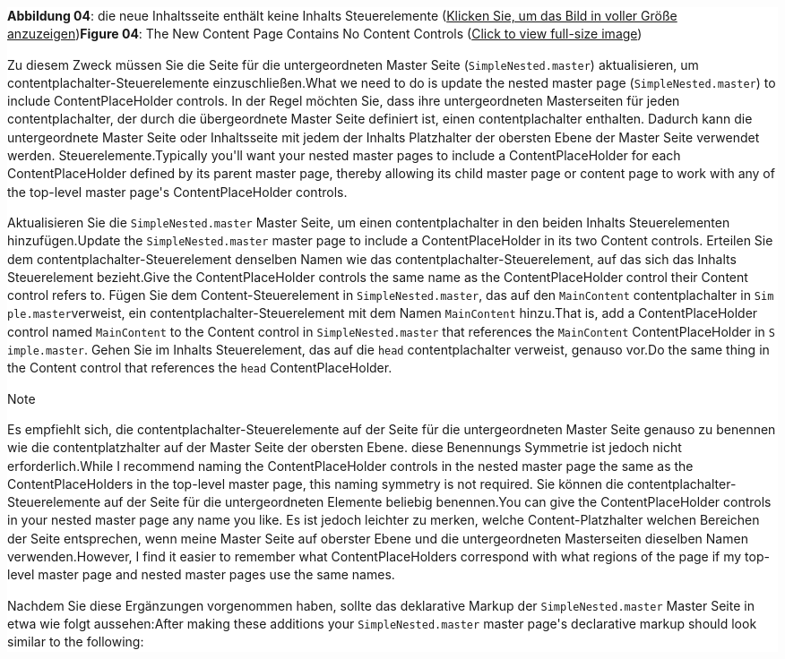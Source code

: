 <span data-ttu-id="8ce04-205">**Abbildung 04**: die neue Inhaltsseite enthält keine Inhalts Steuerelemente ([Klicken Sie, um das Bild in voller Größe anzuzeigen](nested-master-pages-cs/_static/image12.png))</span><span class="sxs-lookup"><span data-stu-id="8ce04-205">**Figure 04**: The New Content Page Contains No Content Controls ([Click to view full-size image](nested-master-pages-cs/_static/image12.png))</span></span>

<span data-ttu-id="8ce04-206">Zu diesem Zweck müssen Sie die Seite für die untergeordneten Master Seite (`SimpleNested.master`) aktualisieren, um contentplachalter-Steuerelemente einzuschließen.</span><span class="sxs-lookup"><span data-stu-id="8ce04-206">What we need to do is update the nested master page (`SimpleNested.master`) to include ContentPlaceHolder controls.</span></span> <span data-ttu-id="8ce04-207">In der Regel möchten Sie, dass ihre untergeordneten Masterseiten für jeden contentplachalter, der durch die übergeordnete Master Seite definiert ist, einen contentplachalter enthalten. Dadurch kann die untergeordnete Master Seite oder Inhaltsseite mit jedem der Inhalts Platzhalter der obersten Ebene der Master Seite verwendet werden. Steuerelemente.</span><span class="sxs-lookup"><span data-stu-id="8ce04-207">Typically you'll want your nested master pages to include a ContentPlaceHolder for each ContentPlaceHolder defined by its parent master page, thereby allowing its child master page or content page to work with any of the top-level master page's ContentPlaceHolder controls.</span></span>

<span data-ttu-id="8ce04-208">Aktualisieren Sie die `SimpleNested.master` Master Seite, um einen contentplachalter in den beiden Inhalts Steuerelementen hinzufügen.</span><span class="sxs-lookup"><span data-stu-id="8ce04-208">Update the `SimpleNested.master` master page to include a ContentPlaceHolder in its two Content controls.</span></span> <span data-ttu-id="8ce04-209">Erteilen Sie dem contentplachalter-Steuerelement denselben Namen wie das contentplachalter-Steuerelement, auf das sich das Inhalts Steuerelement bezieht.</span><span class="sxs-lookup"><span data-stu-id="8ce04-209">Give the ContentPlaceHolder controls the same name as the ContentPlaceHolder control their Content control refers to.</span></span> <span data-ttu-id="8ce04-210">Fügen Sie dem Content-Steuerelement in `SimpleNested.master`, das auf den `MainContent` contentplachalter in `Simple.master`verweist, ein contentplachalter-Steuerelement mit dem Namen `MainContent` hinzu.</span><span class="sxs-lookup"><span data-stu-id="8ce04-210">That is, add a ContentPlaceHolder control named `MainContent` to the Content control in `SimpleNested.master` that references the `MainContent` ContentPlaceHolder in `Simple.master`.</span></span> <span data-ttu-id="8ce04-211">Gehen Sie im Inhalts Steuerelement, das auf die `head` contentplachalter verweist, genauso vor.</span><span class="sxs-lookup"><span data-stu-id="8ce04-211">Do the same thing in the Content control that references the `head` ContentPlaceHolder.</span></span>

> [!NOTE]
> <span data-ttu-id="8ce04-212">Es empfiehlt sich, die contentplachalter-Steuerelemente auf der Seite für die untergeordneten Master Seite genauso zu benennen wie die contentplatzhalter auf der Master Seite der obersten Ebene. diese Benennungs Symmetrie ist jedoch nicht erforderlich.</span><span class="sxs-lookup"><span data-stu-id="8ce04-212">While I recommend naming the ContentPlaceHolder controls in the nested master page the same as the ContentPlaceHolders in the top-level master page, this naming symmetry is not required.</span></span> <span data-ttu-id="8ce04-213">Sie können die contentplachalter-Steuerelemente auf der Seite für die untergeordneten Elemente beliebig benennen.</span><span class="sxs-lookup"><span data-stu-id="8ce04-213">You can give the ContentPlaceHolder controls in your nested master page any name you like.</span></span> <span data-ttu-id="8ce04-214">Es ist jedoch leichter zu merken, welche Content-Platzhalter welchen Bereichen der Seite entsprechen, wenn meine Master Seite auf oberster Ebene und die untergeordneten Masterseiten dieselben Namen verwenden.</span><span class="sxs-lookup"><span data-stu-id="8ce04-214">However, I find it easier to remember what ContentPlaceHolders correspond with what regions of the page if my top-level master page and nested master pages use the same names.</span></span>

<span data-ttu-id="8ce04-215">Nachdem Sie diese Ergänzungen vorgenommen haben, sollte das deklarative Markup der `SimpleNested.master` Master Seite in etwa wie folgt aussehen:</span><span class="sxs-lookup"><span data-stu-id="8ce04-215">After making these additions your `SimpleNested.master` master page's declarative markup should look similar to the following:</span></span>
